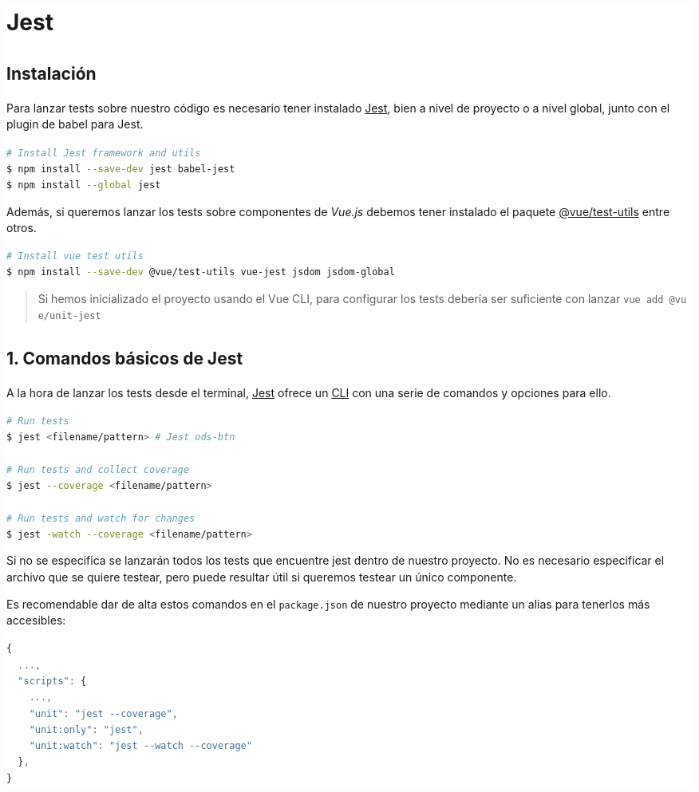 [Jest]: https://jestjs.io/en/
[CLI]: https://jestjs.io/docs/en/cli
[@vue/test-utils]: https://github.com/vuejs/vue-test-utils
[configuración]: https://jestjs.io/docs/en/configuration
[Babel]: https://babeljs.io/
[babel-jest]: https://www.npmjs.com/package/babel-jest
[describe]: https://jestjs.io/docs/en/api#describename-fn
[test]: https://jestjs.io/docs/en/api#testname-fn-timeout
[expect]: https://jestjs.io/docs/en/expect
[test-each]: https://jestjs.io/docs/en/api#testeachtablename-fn-timeout
[jest mock functions]: https://jestjs.io/docs/en/mock-function-api
[toHaveBeenCalled]: https://jestjs.io/docs/en/expect#tohavebeencalled
[toHaveBeenCalledWith]: https://jestjs.io/docs/en/expect#tohavebeencalledwitharg1-arg2
[mockImplementation]: https://jestjs.io/docs/en/mock-function-api#mockfnmockimplementationfn
[jsdom]: https://github.com/jsdom/jsdom
# Jest

## Instalación

Para lanzar tests sobre nuestro código es necesario tener instalado [Jest], bien a nivel de proyecto o a nivel global, junto con el plugin de babel para Jest.

```bash
# Install Jest framework and utils
$ npm install --save-dev jest babel-jest
$ npm install --global jest
```



[Jest]: https://jestjs.io/en/
[CLI]: https://jestjs.io/docs/en/cli
[@vue/test-utils]: https://github.com/vuejs/vue-test-utils
[configuración]: https://jestjs.io/docs/en/configuration
[Babel]: https://babeljs.io/
[babel-jest]: https://www.npmjs.com/package/babel-jest
[describe]: https://jestjs.io/docs/en/api#describename-fn
[test]: https://jestjs.io/docs/en/api#testname-fn-timeout
[expect]: https://jestjs.io/docs/en/expect
[test-each]: https://jestjs.io/docs/en/api#testeachtablename-fn-timeout
[jest mock functions]: https://jestjs.io/docs/en/mock-function-api
[toHaveBeenCalled]: https://jestjs.io/docs/en/expect#tohavebeencalled
[toHaveBeenCalledWith]: https://jestjs.io/docs/en/expect#tohavebeencalledwitharg1-arg2
[mockImplementation]: https://jestjs.io/docs/en/mock-function-api#mockfnmockimplementationfn
[jsdom]: https://github.com/jsdom/jsdom
Además, si queremos lanzar los tests sobre componentes de *Vue.js* debemos tener instalado el paquete [@vue/test-utils] entre otros.

```bash
# Install vue test utils
$ npm install --save-dev @vue/test-utils vue-jest jsdom jsdom-global
```

> Si hemos inicializado el proyecto usando el Vue CLI, para configurar los tests debería ser suficiente con lanzar `vue add @vue/unit-jest`



[Jest]: https://jestjs.io/en/
[CLI]: https://jestjs.io/docs/en/cli
[@vue/test-utils]: https://github.com/vuejs/vue-test-utils
[configuración]: https://jestjs.io/docs/en/configuration
[Babel]: https://babeljs.io/
[babel-jest]: https://www.npmjs.com/package/babel-jest
[describe]: https://jestjs.io/docs/en/api#describename-fn
[test]: https://jestjs.io/docs/en/api#testname-fn-timeout
[expect]: https://jestjs.io/docs/en/expect
[test-each]: https://jestjs.io/docs/en/api#testeachtablename-fn-timeout
[jest mock functions]: https://jestjs.io/docs/en/mock-function-api
[toHaveBeenCalled]: https://jestjs.io/docs/en/expect#tohavebeencalled
[toHaveBeenCalledWith]: https://jestjs.io/docs/en/expect#tohavebeencalledwitharg1-arg2
[mockImplementation]: https://jestjs.io/docs/en/mock-function-api#mockfnmockimplementationfn
[jsdom]: https://github.com/jsdom/jsdom
## 1. Comandos básicos de Jest

A la hora de lanzar los tests desde el terminal, [Jest] ofrece un [CLI] con una serie de comandos y opciones para ello.

```bash
# Run tests
$ jest <filename/pattern> # Jest ods-btn

# Run tests and collect coverage
$ jest --coverage <filename/pattern>

# Run tests and watch for changes
$ jest -watch --coverage <filename/pattern>
```



 Si no se especifica se lanzarán todos los tests que encuentre jest dentro de nuestro proyecto. No es necesario especificar el archivo que se quiere testear, pero puede resultar útil si queremos testear un único componente.



 [Jest]: https://jestjs.io/en/
[CLI]: https://jestjs.io/docs/en/cli
[@vue/test-utils]: https://github.com/vuejs/vue-test-utils
[configuración]: https://jestjs.io/docs/en/configuration
[Babel]: https://babeljs.io/
[babel-jest]: https://www.npmjs.com/package/babel-jest
[describe]: https://jestjs.io/docs/en/api#describename-fn
[test]: https://jestjs.io/docs/en/api#testname-fn-timeout
[expect]: https://jestjs.io/docs/en/expect
[test-each]: https://jestjs.io/docs/en/api#testeachtablename-fn-timeout
[jest mock functions]: https://jestjs.io/docs/en/mock-function-api
[toHaveBeenCalled]: https://jestjs.io/docs/en/expect#tohavebeencalled
[toHaveBeenCalledWith]: https://jestjs.io/docs/en/expect#tohavebeencalledwitharg1-arg2
[mockImplementation]: https://jestjs.io/docs/en/mock-function-api#mockfnmockimplementationfn
[jsdom]: https://github.com/jsdom/jsdom
Es recomendable dar de alta estos comandos en el `package.json` de nuestro proyecto mediante un alias para tenerlos más accesibles:

 ```javascript
 {
   ...,
   "scripts": {
     ...,
     "unit": "jest --coverage",
     "unit:only": "jest",
     "unit:watch": "jest --watch --coverage"
   },
 }
 ```


[jest]: https://jestjs.io/en/
[cli]: https://jestjs.io/docs/en/cli
[vue-jest]: https://github.com/vuejs/vue-jest
[babel]: https://babeljs.io/
[tohavebeencalled]: https://jestjs.io/docs/en/expect#tohavebeencalled
[tohavebeencalledwith]: https://jestjs.io/docs/en/expect#tohavebeencalledwitharg1-arg2
[mockimplementation]: https://jestjs.io/docs/en/mock-function-api#mockfnmockimplementationfn
[vue mount]: https://vue-test-utils.vuejs.org/api/mount.html
[vue shallowmount]: https://vue-test-utils.vuejs.org/api/shallowMount.html
[instrucciones]: https://vue-test-utils.vuejs.org/guides/testing-single-file-components-with-jest.html
[createLocalVue]: https://vue-test-utils.vuejs.org/api/createLocalVue.html
[mounting options]: https://vue-test-utils.vuejs.org/api/options.html
[selector]: https://vue-test-utils.vuejs.org/api/selectors.html
[WrapperArray]: https://vue-test-utils.vuejs.org/api/wrapper-array/
[setChecked]: https://vue-test-utils.vuejs.org/api/wrapper/#setchecked
[setSelected]: https://vue-test-utils.vuejs.org/api/wrapper/#setselected
[jest]: https://jestjs.io/en/
[cli]: https://jestjs.io/docs/en/cli
[vue-jest]: https://github.com/vuejs/vue-jest
[babel]: https://babeljs.io/
[tohavebeencalled]: https://jestjs.io/docs/en/expect#tohavebeencalled
[tohavebeencalledwith]: https://jestjs.io/docs/en/expect#tohavebeencalledwitharg1-arg2
[mockimplementation]: https://jestjs.io/docs/en/mock-function-api#mockfnmockimplementationfn
[vue mount]: https://vue-test-utils.vuejs.org/api/mount.html
[vue shallowmount]: https://vue-test-utils.vuejs.org/api/shallowMount.html
[instrucciones]: https://vue-test-utils.vuejs.org/guides/testing-single-file-components-with-jest.html
[createLocalVue]: https://vue-test-utils.vuejs.org/api/createLocalVue.html
[mounting options]: https://vue-test-utils.vuejs.org/api/options.html
[selector]: https://vue-test-utils.vuejs.org/api/selectors.html
[WrapperArray]: https://vue-test-utils.vuejs.org/api/wrapper-array/
[setChecked]: https://vue-test-utils.vuejs.org/api/wrapper/#setchecked
[setSelected]: https://vue-test-utils.vuejs.org/api/wrapper/#setselected
[jest]: https://jestjs.io/en/
[cli]: https://jestjs.io/docs/en/cli
[vue-jest]: https://github.com/vuejs/vue-jest
[babel]: https://babeljs.io/
[tohavebeencalled]: https://jestjs.io/docs/en/expect#tohavebeencalled
[tohavebeencalledwith]: https://jestjs.io/docs/en/expect#tohavebeencalledwitharg1-arg2
[mockimplementation]: https://jestjs.io/docs/en/mock-function-api#mockfnmockimplementationfn
[vue mount]: https://vue-test-utils.vuejs.org/api/mount.html
[vue shallowmount]: https://vue-test-utils.vuejs.org/api/shallowMount.html
[instrucciones]: https://vue-test-utils.vuejs.org/guides/testing-single-file-components-with-jest.html
[createLocalVue]: https://vue-test-utils.vuejs.org/api/createLocalVue.html
[mounting options]: https://vue-test-utils.vuejs.org/api/options.html
[selector]: https://vue-test-utils.vuejs.org/api/selectors.html
[WrapperArray]: https://vue-test-utils.vuejs.org/api/wrapper-array/
[setChecked]: https://vue-test-utils.vuejs.org/api/wrapper/#setchecked
[setSelected]: https://vue-test-utils.vuejs.org/api/wrapper/#setselected
[jest]: https://jestjs.io/en/
[cli]: https://jestjs.io/docs/en/cli
[vue-jest]: https://github.com/vuejs/vue-jest
[babel]: https://babeljs.io/
[tohavebeencalled]: https://jestjs.io/docs/en/expect#tohavebeencalled
[tohavebeencalledwith]: https://jestjs.io/docs/en/expect#tohavebeencalledwitharg1-arg2
[mockimplementation]: https://jestjs.io/docs/en/mock-function-api#mockfnmockimplementationfn
[vue mount]: https://vue-test-utils.vuejs.org/api/mount.html
[vue shallowmount]: https://vue-test-utils.vuejs.org/api/shallowMount.html
[instrucciones]: https://vue-test-utils.vuejs.org/guides/testing-single-file-components-with-jest.html
[createLocalVue]: https://vue-test-utils.vuejs.org/api/createLocalVue.html
[mounting options]: https://vue-test-utils.vuejs.org/api/options.html
[selector]: https://vue-test-utils.vuejs.org/api/selectors.html
[WrapperArray]: https://vue-test-utils.vuejs.org/api/wrapper-array/
[setChecked]: https://vue-test-utils.vuejs.org/api/wrapper/#setchecked
[setSelected]: https://vue-test-utils.vuejs.org/api/wrapper/#setselected
[jest]: https://jestjs.io/en/
[cli]: https://jestjs.io/docs/en/cli
[vue-jest]: https://github.com/vuejs/vue-jest
[babel]: https://babeljs.io/
[tohavebeencalled]: https://jestjs.io/docs/en/expect#tohavebeencalled
[tohavebeencalledwith]: https://jestjs.io/docs/en/expect#tohavebeencalledwitharg1-arg2
[mockimplementation]: https://jestjs.io/docs/en/mock-function-api#mockfnmockimplementationfn
[vue mount]: https://vue-test-utils.vuejs.org/api/mount.html
[vue shallowmount]: https://vue-test-utils.vuejs.org/api/shallowMount.html
[instrucciones]: https://vue-test-utils.vuejs.org/guides/testing-single-file-components-with-jest.html
[createLocalVue]: https://vue-test-utils.vuejs.org/api/createLocalVue.html
[mounting options]: https://vue-test-utils.vuejs.org/api/options.html
[selector]: https://vue-test-utils.vuejs.org/api/selectors.html
[WrapperArray]: https://vue-test-utils.vuejs.org/api/wrapper-array/
[setChecked]: https://vue-test-utils.vuejs.org/api/wrapper/#setchecked
[setSelected]: https://vue-test-utils.vuejs.org/api/wrapper/#setselected
[jest]: https://jestjs.io/en/
[cli]: https://jestjs.io/docs/en/cli
[vue-jest]: https://github.com/vuejs/vue-jest
[babel]: https://babeljs.io/
[tohavebeencalled]: https://jestjs.io/docs/en/expect#tohavebeencalled
[tohavebeencalledwith]: https://jestjs.io/docs/en/expect#tohavebeencalledwitharg1-arg2
[mockimplementation]: https://jestjs.io/docs/en/mock-function-api#mockfnmockimplementationfn
[vue mount]: https://vue-test-utils.vuejs.org/api/mount.html
[vue shallowmount]: https://vue-test-utils.vuejs.org/api/shallowMount.html
[instrucciones]: https://vue-test-utils.vuejs.org/guides/testing-single-file-components-with-jest.html
[createLocalVue]: https://vue-test-utils.vuejs.org/api/createLocalVue.html
[mounting options]: https://vue-test-utils.vuejs.org/api/options.html
[selector]: https://vue-test-utils.vuejs.org/api/selectors.html
[WrapperArray]: https://vue-test-utils.vuejs.org/api/wrapper-array/
[setChecked]: https://vue-test-utils.vuejs.org/api/wrapper/#setchecked
[setSelected]: https://vue-test-utils.vuejs.org/api/wrapper/#setselected
[jest]: https://jestjs.io/en/
[cli]: https://jestjs.io/docs/en/cli
[vue-jest]: https://github.com/vuejs/vue-jest
[babel]: https://babeljs.io/
[tohavebeencalled]: https://jestjs.io/docs/en/expect#tohavebeencalled
[tohavebeencalledwith]: https://jestjs.io/docs/en/expect#tohavebeencalledwitharg1-arg2
[mockimplementation]: https://jestjs.io/docs/en/mock-function-api#mockfnmockimplementationfn
[vue mount]: https://vue-test-utils.vuejs.org/api/mount.html
[vue shallowmount]: https://vue-test-utils.vuejs.org/api/shallowMount.html
[instrucciones]: https://vue-test-utils.vuejs.org/guides/testing-single-file-components-with-jest.html
[createLocalVue]: https://vue-test-utils.vuejs.org/api/createLocalVue.html
[mounting options]: https://vue-test-utils.vuejs.org/api/options.html
[selector]: https://vue-test-utils.vuejs.org/api/selectors.html
[WrapperArray]: https://vue-test-utils.vuejs.org/api/wrapper-array/
[setChecked]: https://vue-test-utils.vuejs.org/api/wrapper/#setchecked
[setSelected]: https://vue-test-utils.vuejs.org/api/wrapper/#setselected
[jest]: https://jestjs.io/en/
[cli]: https://jestjs.io/docs/en/cli
[vue-jest]: https://github.com/vuejs/vue-jest
[babel]: https://babeljs.io/
[tohavebeencalled]: https://jestjs.io/docs/en/expect#tohavebeencalled
[tohavebeencalledwith]: https://jestjs.io/docs/en/expect#tohavebeencalledwitharg1-arg2
[mockimplementation]: https://jestjs.io/docs/en/mock-function-api#mockfnmockimplementationfn
[vue mount]: https://vue-test-utils.vuejs.org/api/mount.html
[vue shallowmount]: https://vue-test-utils.vuejs.org/api/shallowMount.html
[instrucciones]: https://vue-test-utils.vuejs.org/guides/testing-single-file-components-with-jest.html
[createLocalVue]: https://vue-test-utils.vuejs.org/api/createLocalVue.html
[mounting options]: https://vue-test-utils.vuejs.org/api/options.html
[selector]: https://vue-test-utils.vuejs.org/api/selectors.html
[WrapperArray]: https://vue-test-utils.vuejs.org/api/wrapper-array/
[setChecked]: https://vue-test-utils.vuejs.org/api/wrapper/#setchecked
[setSelected]: https://vue-test-utils.vuejs.org/api/wrapper/#setselected
[jest]: https://jestjs.io/en/
[cli]: https://jestjs.io/docs/en/cli
[vue-jest]: https://github.com/vuejs/vue-jest
[babel]: https://babeljs.io/
[tohavebeencalled]: https://jestjs.io/docs/en/expect#tohavebeencalled
[tohavebeencalledwith]: https://jestjs.io/docs/en/expect#tohavebeencalledwitharg1-arg2
[mockimplementation]: https://jestjs.io/docs/en/mock-function-api#mockfnmockimplementationfn
[vue mount]: https://vue-test-utils.vuejs.org/api/mount.html
[vue shallowmount]: https://vue-test-utils.vuejs.org/api/shallowMount.html
[instrucciones]: https://vue-test-utils.vuejs.org/guides/testing-single-file-components-with-jest.html
[createLocalVue]: https://vue-test-utils.vuejs.org/api/createLocalVue.html
[mounting options]: https://vue-test-utils.vuejs.org/api/options.html
[selector]: https://vue-test-utils.vuejs.org/api/selectors.html
[WrapperArray]: https://vue-test-utils.vuejs.org/api/wrapper-array/
[setChecked]: https://vue-test-utils.vuejs.org/api/wrapper/#setchecked
[setSelected]: https://vue-test-utils.vuejs.org/api/wrapper/#setselected
[jest]: https://jestjs.io/en/
[cli]: https://jestjs.io/docs/en/cli
[vue-jest]: https://github.com/vuejs/vue-jest
[babel]: https://babeljs.io/
[tohavebeencalled]: https://jestjs.io/docs/en/expect#tohavebeencalled
[tohavebeencalledwith]: https://jestjs.io/docs/en/expect#tohavebeencalledwitharg1-arg2
[mockimplementation]: https://jestjs.io/docs/en/mock-function-api#mockfnmockimplementationfn
[vue mount]: https://vue-test-utils.vuejs.org/api/mount.html
[vue shallowmount]: https://vue-test-utils.vuejs.org/api/shallowMount.html
[instrucciones]: https://vue-test-utils.vuejs.org/guides/testing-single-file-components-with-jest.html
[createLocalVue]: https://vue-test-utils.vuejs.org/api/createLocalVue.html
[mounting options]: https://vue-test-utils.vuejs.org/api/options.html
[selector]: https://vue-test-utils.vuejs.org/api/selectors.html
[WrapperArray]: https://vue-test-utils.vuejs.org/api/wrapper-array/
[setChecked]: https://vue-test-utils.vuejs.org/api/wrapper/#setchecked
[setSelected]: https://vue-test-utils.vuejs.org/api/wrapper/#setselected
[jest]: https://jestjs.io/en/
[cli]: https://jestjs.io/docs/en/cli
[vue-jest]: https://github.com/vuejs/vue-jest
[babel]: https://babeljs.io/
[tohavebeencalled]: https://jestjs.io/docs/en/expect#tohavebeencalled
[tohavebeencalledwith]: https://jestjs.io/docs/en/expect#tohavebeencalledwitharg1-arg2
[mockimplementation]: https://jestjs.io/docs/en/mock-function-api#mockfnmockimplementationfn
[vue mount]: https://vue-test-utils.vuejs.org/api/mount.html
[vue shallowmount]: https://vue-test-utils.vuejs.org/api/shallowMount.html
[instrucciones]: https://vue-test-utils.vuejs.org/guides/testing-single-file-components-with-jest.html
[createLocalVue]: https://vue-test-utils.vuejs.org/api/createLocalVue.html
[mounting options]: https://vue-test-utils.vuejs.org/api/options.html
[selector]: https://vue-test-utils.vuejs.org/api/selectors.html
[WrapperArray]: https://vue-test-utils.vuejs.org/api/wrapper-array/
[setChecked]: https://vue-test-utils.vuejs.org/api/wrapper/#setchecked
[setSelected]: https://vue-test-utils.vuejs.org/api/wrapper/#setselected
[jest]: https://jestjs.io/en/
[cli]: https://jestjs.io/docs/en/cli
[vue-jest]: https://github.com/vuejs/vue-jest
[babel]: https://babeljs.io/
[tohavebeencalled]: https://jestjs.io/docs/en/expect#tohavebeencalled
[tohavebeencalledwith]: https://jestjs.io/docs/en/expect#tohavebeencalledwitharg1-arg2
[mockimplementation]: https://jestjs.io/docs/en/mock-function-api#mockfnmockimplementationfn
[vue mount]: https://vue-test-utils.vuejs.org/api/mount.html
[vue shallowmount]: https://vue-test-utils.vuejs.org/api/shallowMount.html
[instrucciones]: https://vue-test-utils.vuejs.org/guides/testing-single-file-components-with-jest.html
[createLocalVue]: https://vue-test-utils.vuejs.org/api/createLocalVue.html
[mounting options]: https://vue-test-utils.vuejs.org/api/options.html
[selector]: https://vue-test-utils.vuejs.org/api/selectors.html
[WrapperArray]: https://vue-test-utils.vuejs.org/api/wrapper-array/
[setChecked]: https://vue-test-utils.vuejs.org/api/wrapper/#setchecked
[setSelected]: https://vue-test-utils.vuejs.org/api/wrapper/#setselected
[jest]: https://jestjs.io/en/
[cli]: https://jestjs.io/docs/en/cli
[vue-jest]: https://github.com/vuejs/vue-jest
[babel]: https://babeljs.io/
[tohavebeencalled]: https://jestjs.io/docs/en/expect#tohavebeencalled
[tohavebeencalledwith]: https://jestjs.io/docs/en/expect#tohavebeencalledwitharg1-arg2
[mockimplementation]: https://jestjs.io/docs/en/mock-function-api#mockfnmockimplementationfn
[vue mount]: https://vue-test-utils.vuejs.org/api/mount.html
[vue shallowmount]: https://vue-test-utils.vuejs.org/api/shallowMount.html
[instrucciones]: https://vue-test-utils.vuejs.org/guides/testing-single-file-components-with-jest.html
[createLocalVue]: https://vue-test-utils.vuejs.org/api/createLocalVue.html
[mounting options]: https://vue-test-utils.vuejs.org/api/options.html
[selector]: https://vue-test-utils.vuejs.org/api/selectors.html
[WrapperArray]: https://vue-test-utils.vuejs.org/api/wrapper-array/
[setChecked]: https://vue-test-utils.vuejs.org/api/wrapper/#setchecked
[setSelected]: https://vue-test-utils.vuejs.org/api/wrapper/#setselected
[jest]: https://jestjs.io/en/
[cli]: https://jestjs.io/docs/en/cli
[vue-jest]: https://github.com/vuejs/vue-jest
[babel]: https://babeljs.io/
[tohavebeencalled]: https://jestjs.io/docs/en/expect#tohavebeencalled
[tohavebeencalledwith]: https://jestjs.io/docs/en/expect#tohavebeencalledwitharg1-arg2
[mockimplementation]: https://jestjs.io/docs/en/mock-function-api#mockfnmockimplementationfn
[vue mount]: https://vue-test-utils.vuejs.org/api/mount.html
[vue shallowmount]: https://vue-test-utils.vuejs.org/api/shallowMount.html
[instrucciones]: https://vue-test-utils.vuejs.org/guides/testing-single-file-components-with-jest.html
[createLocalVue]: https://vue-test-utils.vuejs.org/api/createLocalVue.html
[mounting options]: https://vue-test-utils.vuejs.org/api/options.html
[selector]: https://vue-test-utils.vuejs.org/api/selectors.html
[WrapperArray]: https://vue-test-utils.vuejs.org/api/wrapper-array/
[setChecked]: https://vue-test-utils.vuejs.org/api/wrapper/#setchecked
[setSelected]: https://vue-test-utils.vuejs.org/api/wrapper/#setselected
[jest]: https://jestjs.io/en/
[cli]: https://jestjs.io/docs/en/cli
[vue-jest]: https://github.com/vuejs/vue-jest
[babel]: https://babeljs.io/
[tohavebeencalled]: https://jestjs.io/docs/en/expect#tohavebeencalled
[tohavebeencalledwith]: https://jestjs.io/docs/en/expect#tohavebeencalledwitharg1-arg2
[mockimplementation]: https://jestjs.io/docs/en/mock-function-api#mockfnmockimplementationfn
[vue mount]: https://vue-test-utils.vuejs.org/api/mount.html
[vue shallowmount]: https://vue-test-utils.vuejs.org/api/shallowMount.html
[instrucciones]: https://vue-test-utils.vuejs.org/guides/testing-single-file-components-with-jest.html
[createLocalVue]: https://vue-test-utils.vuejs.org/api/createLocalVue.html
[mounting options]: https://vue-test-utils.vuejs.org/api/options.html
[selector]: https://vue-test-utils.vuejs.org/api/selectors.html
[WrapperArray]: https://vue-test-utils.vuejs.org/api/wrapper-array/
[setChecked]: https://vue-test-utils.vuejs.org/api/wrapper/#setchecked
[setSelected]: https://vue-test-utils.vuejs.org/api/wrapper/#setselected
[jest]: https://jestjs.io/en/
[cli]: https://jestjs.io/docs/en/cli
[vue-jest]: https://github.com/vuejs/vue-jest
[babel]: https://babeljs.io/
[tohavebeencalled]: https://jestjs.io/docs/en/expect#tohavebeencalled
[tohavebeencalledwith]: https://jestjs.io/docs/en/expect#tohavebeencalledwitharg1-arg2
[mockimplementation]: https://jestjs.io/docs/en/mock-function-api#mockfnmockimplementationfn
[vue mount]: https://vue-test-utils.vuejs.org/api/mount.html
[vue shallowmount]: https://vue-test-utils.vuejs.org/api/shallowMount.html
[instrucciones]: https://vue-test-utils.vuejs.org/guides/testing-single-file-components-with-jest.html
[createLocalVue]: https://vue-test-utils.vuejs.org/api/createLocalVue.html
[mounting options]: https://vue-test-utils.vuejs.org/api/options.html
[selector]: https://vue-test-utils.vuejs.org/api/selectors.html
[WrapperArray]: https://vue-test-utils.vuejs.org/api/wrapper-array/
[setChecked]: https://vue-test-utils.vuejs.org/api/wrapper/#setchecked
[setSelected]: https://vue-test-utils.vuejs.org/api/wrapper/#setselected
[jest]: https://jestjs.io/en/
[cli]: https://jestjs.io/docs/en/cli
[vue-jest]: https://github.com/vuejs/vue-jest
[babel]: https://babeljs.io/
[tohavebeencalled]: https://jestjs.io/docs/en/expect#tohavebeencalled
[tohavebeencalledwith]: https://jestjs.io/docs/en/expect#tohavebeencalledwitharg1-arg2
[mockimplementation]: https://jestjs.io/docs/en/mock-function-api#mockfnmockimplementationfn
[vue mount]: https://vue-test-utils.vuejs.org/api/mount.html
[vue shallowmount]: https://vue-test-utils.vuejs.org/api/shallowMount.html
[instrucciones]: https://vue-test-utils.vuejs.org/guides/testing-single-file-components-with-jest.html
[createLocalVue]: https://vue-test-utils.vuejs.org/api/createLocalVue.html
[mounting options]: https://vue-test-utils.vuejs.org/api/options.html
[selector]: https://vue-test-utils.vuejs.org/api/selectors.html
[WrapperArray]: https://vue-test-utils.vuejs.org/api/wrapper-array/
[setChecked]: https://vue-test-utils.vuejs.org/api/wrapper/#setchecked
[setSelected]: https://vue-test-utils.vuejs.org/api/wrapper/#setselected
[jest]: https://jestjs.io/en/
[cli]: https://jestjs.io/docs/en/cli
[vue-jest]: https://github.com/vuejs/vue-jest
[babel]: https://babeljs.io/
[tohavebeencalled]: https://jestjs.io/docs/en/expect#tohavebeencalled
[tohavebeencalledwith]: https://jestjs.io/docs/en/expect#tohavebeencalledwitharg1-arg2
[mockimplementation]: https://jestjs.io/docs/en/mock-function-api#mockfnmockimplementationfn
[vue mount]: https://vue-test-utils.vuejs.org/api/mount.html
[vue shallowmount]: https://vue-test-utils.vuejs.org/api/shallowMount.html
[instrucciones]: https://vue-test-utils.vuejs.org/guides/testing-single-file-components-with-jest.html
[createLocalVue]: https://vue-test-utils.vuejs.org/api/createLocalVue.html
[mounting options]: https://vue-test-utils.vuejs.org/api/options.html
[selector]: https://vue-test-utils.vuejs.org/api/selectors.html
[WrapperArray]: https://vue-test-utils.vuejs.org/api/wrapper-array/
[setChecked]: https://vue-test-utils.vuejs.org/api/wrapper/#setchecked
[setSelected]: https://vue-test-utils.vuejs.org/api/wrapper/#setselected
[jest]: https://jestjs.io/en/
[cli]: https://jestjs.io/docs/en/cli
[vue-jest]: https://github.com/vuejs/vue-jest
[babel]: https://babeljs.io/
[tohavebeencalled]: https://jestjs.io/docs/en/expect#tohavebeencalled
[tohavebeencalledwith]: https://jestjs.io/docs/en/expect#tohavebeencalledwitharg1-arg2
[mockimplementation]: https://jestjs.io/docs/en/mock-function-api#mockfnmockimplementationfn
[vue mount]: https://vue-test-utils.vuejs.org/api/mount.html
[vue shallowmount]: https://vue-test-utils.vuejs.org/api/shallowMount.html
[instrucciones]: https://vue-test-utils.vuejs.org/guides/testing-single-file-components-with-jest.html
[createLocalVue]: https://vue-test-utils.vuejs.org/api/createLocalVue.html
[mounting options]: https://vue-test-utils.vuejs.org/api/options.html
[selector]: https://vue-test-utils.vuejs.org/api/selectors.html
[WrapperArray]: https://vue-test-utils.vuejs.org/api/wrapper-array/
[setChecked]: https://vue-test-utils.vuejs.org/api/wrapper/#setchecked
[setSelected]: https://vue-test-utils.vuejs.org/api/wrapper/#setselected
[jest]: https://jestjs.io/en/
[cli]: https://jestjs.io/docs/en/cli
[vue-jest]: https://github.com/vuejs/vue-jest
[babel]: https://babeljs.io/
[tohavebeencalled]: https://jestjs.io/docs/en/expect#tohavebeencalled
[tohavebeencalledwith]: https://jestjs.io/docs/en/expect#tohavebeencalledwitharg1-arg2
[mockimplementation]: https://jestjs.io/docs/en/mock-function-api#mockfnmockimplementationfn
[vue mount]: https://vue-test-utils.vuejs.org/api/mount.html
[vue shallowmount]: https://vue-test-utils.vuejs.org/api/shallowMount.html
[instrucciones]: https://vue-test-utils.vuejs.org/guides/testing-single-file-components-with-jest.html
[createLocalVue]: https://vue-test-utils.vuejs.org/api/createLocalVue.html
[mounting options]: https://vue-test-utils.vuejs.org/api/options.html
[selector]: https://vue-test-utils.vuejs.org/api/selectors.html
[WrapperArray]: https://vue-test-utils.vuejs.org/api/wrapper-array/
[setChecked]: https://vue-test-utils.vuejs.org/api/wrapper/#setchecked
[setSelected]: https://vue-test-utils.vuejs.org/api/wrapper/#setselected
[jest]: https://jestjs.io/en/
[cli]: https://jestjs.io/docs/en/cli
[vue-jest]: https://github.com/vuejs/vue-jest
[babel]: https://babeljs.io/
[tohavebeencalled]: https://jestjs.io/docs/en/expect#tohavebeencalled
[tohavebeencalledwith]: https://jestjs.io/docs/en/expect#tohavebeencalledwitharg1-arg2
[mockimplementation]: https://jestjs.io/docs/en/mock-function-api#mockfnmockimplementationfn
[vue mount]: https://vue-test-utils.vuejs.org/api/mount.html
[vue shallowmount]: https://vue-test-utils.vuejs.org/api/shallowMount.html
[instrucciones]: https://vue-test-utils.vuejs.org/guides/testing-single-file-components-with-jest.html
[createLocalVue]: https://vue-test-utils.vuejs.org/api/createLocalVue.html
[mounting options]: https://vue-test-utils.vuejs.org/api/options.html
[selector]: https://vue-test-utils.vuejs.org/api/selectors.html
[WrapperArray]: https://vue-test-utils.vuejs.org/api/wrapper-array/
[setChecked]: https://vue-test-utils.vuejs.org/api/wrapper/#setchecked
[setSelected]: https://vue-test-utils.vuejs.org/api/wrapper/#setselected
[jest]: https://jestjs.io/en/
[cli]: https://jestjs.io/docs/en/cli
[vue-jest]: https://github.com/vuejs/vue-jest
[babel]: https://babeljs.io/
[tohavebeencalled]: https://jestjs.io/docs/en/expect#tohavebeencalled
[tohavebeencalledwith]: https://jestjs.io/docs/en/expect#tohavebeencalledwitharg1-arg2
[mockimplementation]: https://jestjs.io/docs/en/mock-function-api#mockfnmockimplementationfn
[vue mount]: https://vue-test-utils.vuejs.org/api/mount.html
[vue shallowmount]: https://vue-test-utils.vuejs.org/api/shallowMount.html
[instrucciones]: https://vue-test-utils.vuejs.org/guides/testing-single-file-components-with-jest.html
[createLocalVue]: https://vue-test-utils.vuejs.org/api/createLocalVue.html
[mounting options]: https://vue-test-utils.vuejs.org/api/options.html
[selector]: https://vue-test-utils.vuejs.org/api/selectors.html
[WrapperArray]: https://vue-test-utils.vuejs.org/api/wrapper-array/
[setChecked]: https://vue-test-utils.vuejs.org/api/wrapper/#setchecked
[setSelected]: https://vue-test-utils.vuejs.org/api/wrapper/#setselected
[jest]: https://jestjs.io/en/
[cli]: https://jestjs.io/docs/en/cli
[vue-jest]: https://github.com/vuejs/vue-jest
[babel]: https://babeljs.io/
[tohavebeencalled]: https://jestjs.io/docs/en/expect#tohavebeencalled
[tohavebeencalledwith]: https://jestjs.io/docs/en/expect#tohavebeencalledwitharg1-arg2
[mockimplementation]: https://jestjs.io/docs/en/mock-function-api#mockfnmockimplementationfn
[vue mount]: https://vue-test-utils.vuejs.org/api/mount.html
[vue shallowmount]: https://vue-test-utils.vuejs.org/api/shallowMount.html
[instrucciones]: https://vue-test-utils.vuejs.org/guides/testing-single-file-components-with-jest.html
[createLocalVue]: https://vue-test-utils.vuejs.org/api/createLocalVue.html
[mounting options]: https://vue-test-utils.vuejs.org/api/options.html
[selector]: https://vue-test-utils.vuejs.org/api/selectors.html
[WrapperArray]: https://vue-test-utils.vuejs.org/api/wrapper-array/
[setChecked]: https://vue-test-utils.vuejs.org/api/wrapper/#setchecked
[setSelected]: https://vue-test-utils.vuejs.org/api/wrapper/#setselected
[jest]: https://jestjs.io/en/
[cli]: https://jestjs.io/docs/en/cli
[vue-jest]: https://github.com/vuejs/vue-jest
[babel]: https://babeljs.io/